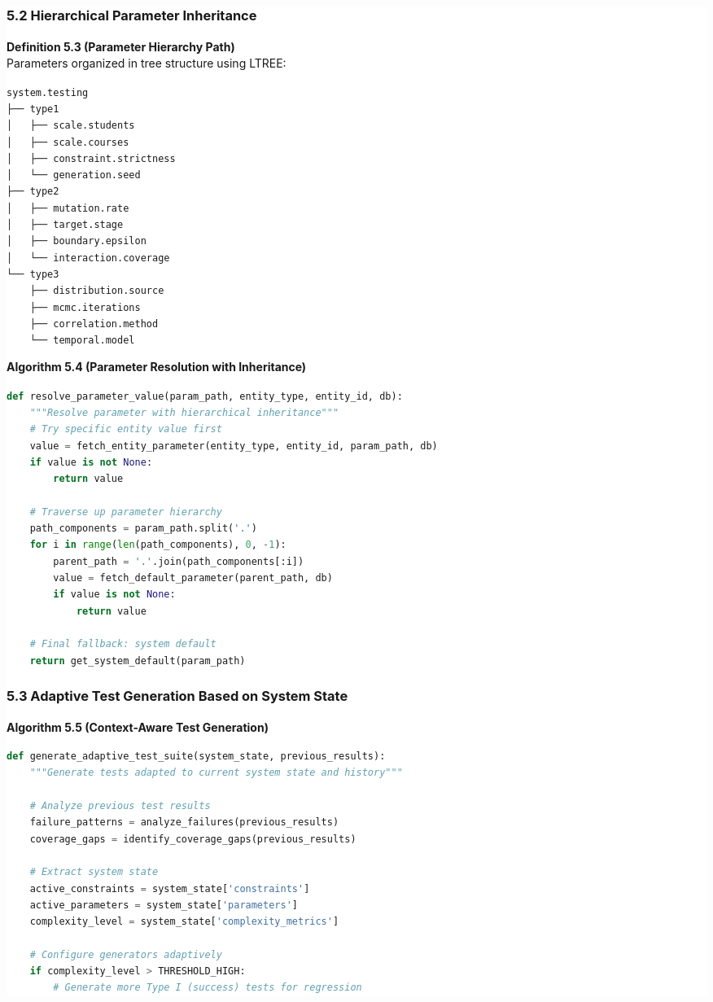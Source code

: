 ### 5.2 Hierarchical Parameter Inheritance

**Definition 5.3 (Parameter Hierarchy Path)**  
Parameters organized in tree structure using LTREE:

```
system.testing
├── type1
│   ├── scale.students
│   ├── scale.courses
│   ├── constraint.strictness
│   └── generation.seed
├── type2
│   ├── mutation.rate
│   ├── target.stage
│   ├── boundary.epsilon
│   └── interaction.coverage
└── type3
    ├── distribution.source
    ├── mcmc.iterations
    ├── correlation.method
    └── temporal.model
```

**Algorithm 5.4 (Parameter Resolution with Inheritance)**

```python
def resolve_parameter_value(param_path, entity_type, entity_id, db):
    """Resolve parameter with hierarchical inheritance"""
    # Try specific entity value first
    value = fetch_entity_parameter(entity_type, entity_id, param_path, db)
    if value is not None:
        return value
    
    # Traverse up parameter hierarchy
    path_components = param_path.split('.')
    for i in range(len(path_components), 0, -1):
        parent_path = '.'.join(path_components[:i])
        value = fetch_default_parameter(parent_path, db)
        if value is not None:
            return value
    
    # Final fallback: system default
    return get_system_default(param_path)
```

### 5.3 Adaptive Test Generation Based on System State

**Algorithm 5.5 (Context-Aware Test Generation)**

```python
def generate_adaptive_test_suite(system_state, previous_results):
    """Generate tests adapted to current system state and history"""
    
    # Analyze previous test results
    failure_patterns = analyze_failures(previous_results)
    coverage_gaps = identify_coverage_gaps(previous_results)
    
    # Extract system state
    active_constraints = system_state['constraints']
    active_parameters = system_state['parameters']
    complexity_level = system_state['complexity_metrics']
    
    # Configure generators adaptively
    if complexity_level > THRESHOLD_HIGH:
        # Generate more Type I (success) tests for regression
```